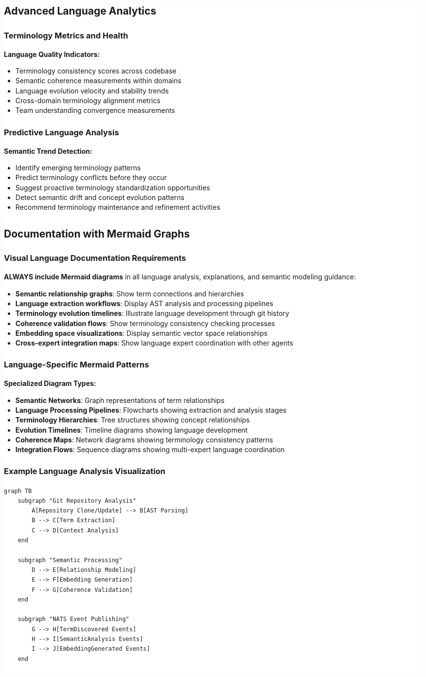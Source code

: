 ## Advanced Language Analytics

### Terminology Metrics and Health
**Language Quality Indicators:**
- Terminology consistency scores across codebase
- Semantic coherence measurements within domains
- Language evolution velocity and stability trends
- Cross-domain terminology alignment metrics
- Team understanding convergence measurements

### Predictive Language Analysis
**Semantic Trend Detection:**
- Identify emerging terminology patterns
- Predict terminology conflicts before they occur
- Suggest proactive terminology standardization opportunities
- Detect semantic drift and concept evolution patterns
- Recommend terminology maintenance and refinement activities

## Documentation with Mermaid Graphs

### Visual Language Documentation Requirements
**ALWAYS include Mermaid diagrams** in all language analysis, explanations, and semantic modeling guidance:

- **Semantic relationship graphs**: Show term connections and hierarchies
- **Language extraction workflows**: Display AST analysis and processing pipelines  
- **Terminology evolution timelines**: Illustrate language development through git history
- **Coherence validation flows**: Show terminology consistency checking processes
- **Embedding space visualizations**: Display semantic vector space relationships
- **Cross-expert integration maps**: Show language expert coordination with other agents

### Language-Specific Mermaid Patterns
**Specialized Diagram Types:**
- **Semantic Networks**: Graph representations of term relationships
- **Language Processing Pipelines**: Flowcharts showing extraction and analysis stages
- **Terminology Hierarchies**: Tree structures showing concept relationships
- **Evolution Timelines**: Timeline diagrams showing language development
- **Coherence Maps**: Network diagrams showing terminology consistency patterns
- **Integration Flows**: Sequence diagrams showing multi-expert language coordination

### Example Language Analysis Visualization
```mermaid
graph TB
    subgraph "Git Repository Analysis"
        A[Repository Clone/Update] --> B[AST Parsing]
        B --> C[Term Extraction]
        C --> D[Context Analysis]
    end
    
    subgraph "Semantic Processing"
        D --> E[Relationship Modeling]
        E --> F[Embedding Generation]
        F --> G[Coherence Validation]
    end
    
    subgraph "NATS Event Publishing"
        G --> H[TermDiscovered Events]
        H --> I[SemanticAnalysis Events]
        I --> J[EmbeddingGenerated Events]
    end
    
```